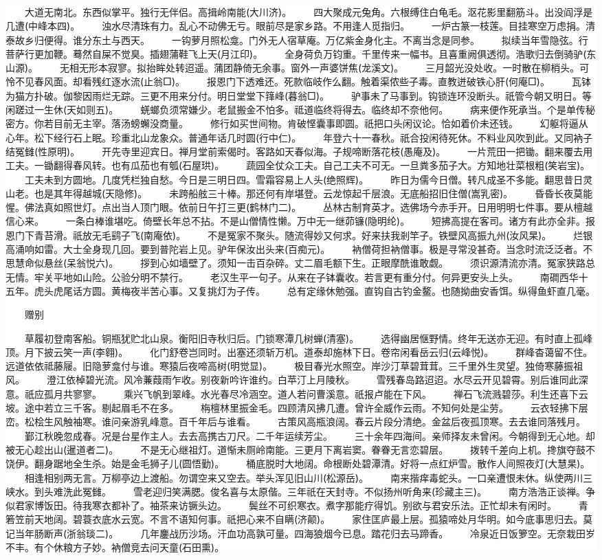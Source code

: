 　　大道无南北。东西似掌平。独行无伴侣。高揖岭南能(大川济)。
　　四大聚成元兔角。六根缚住白龟毛。沤花影里翻筋斗。出没阎浮是几遭(中峰本四)。
　　浊水尽清珠有力。乱心不动佛无亏。眼前尽是家乡路。不用逢人觅指归。
　　一炉古篆一枝莲。目挂寒空万虑捐。清泰故乡归便得。谁分东土与西天。
　　一钩萝月照松龛。门外无人宿草庵。万亿紫金身化主。不离当念是同参。
　　拟续当年雪隐弦。行菩萨行更加鞭。蓦然自屎不觉臭。插翅蒲鞋飞上天(月江印)。
　　全身荷负万钧重。千里传来一幅书。且喜重阙俱透彻。浩歌归去倒骑驴(东山源)。
　　无相无形本寂寥。拟抬眸处转迢遥。蒲团静倚无余事。窗外一声婆饼焦(龙溪文)。
　　三月韶光没处收。一时散在柳梢头。可怜不见春风面。却看残红逐水流(止翁□)。
　　报恩门下透难还。死款临岐作么翻。触着渠侬些子毒。直教迸破铁心肝(何庵□)。
　　瓦钵为猫方扑破。伽黎因雨烂无踪。三更不用来分付。明日堂堂下箨峰(暮翁□)。
　　驴事未了马事到。钩锁连环没断头。祇管今朝又明日。等闲蹉过一生休(天如则五)。
　　蜣螂负须常嫌少。老鼠搬金不怕多。祗道临终将得去。临终却不奈他何。
　　病来便作死承当。个是单传秘密方。你若目前无主宰。落汤螃蠏没商量。
　　修行如买世间物。肯破悭囊事即圆。祇把口头闲议论。恰如着价未还钱。
　　幻躯将逼从心年。松下经行石上眠。珍重北山龙象众。普通年话几时圆(行中仁)。
　　年登六十一春秋。祇合投闲待死休。不料业风吹到此。又同衲子结冤雠(性原明)。
　　开先寺里迎宾日。禅月堂前索偈时。客路如天春似海。子规啼断落花枝(愚庵及)。
　　一片荒田一把锄。翻来覆去用工夫。一锄翻得春风转。也有瓜茄也有瓠(石屋珙)。
　　蔬园全仗众工夫。自己工夫不可无。一旦粪多茄子大。方知地壮菜根粗(笑岩宝)。
　　工夫未到方圆地。几度凭栏独自愁。今日是三明日四。雪霜容易上人头(绝照辉)。
　　昨日为儒今日僧。转凡成圣不多能。翻思昔日灵山老。也是其年得越城(天隐修)。
　　未跨船舷三十棒。那还何有岸堪登。云龙惊起千层浪。无底船招旧住僧(嵩乳密)。
　　昏昏长夜莫能惺。佛法真如照世灯。点出当人顶门眼。依前日午打三更(鹤林门二)。
　　丛林古制育英才。选佛场今赤手开。日用明明七件事。要从檀越信心来。
　　一条白棒谁堪吃。倚壁长年总不拈。不是山僧情性懒。万中无一继茆镰(隐明纶)。
　　短拂高提在客司。诸方有此亦全非。报恩门下青苔滑。祇放无毛鹞子飞(南庵依)。
　　不是冤家不聚头。随流得妙又何求。好来扶我剎竿子。铁壁风高振九州(汝风杲)。
　　烂银高涌响如雷。大士全身现几回。要到普陀岩上见。驴年保汝出头来(百痴元)。
　　衲僧荷担衲僧事。极是寻常没甚奇。当念时流泛泛者。不思慧命似悬丝(呆翁悦六)。
　　拶到心如墙壁了。须知一击百杂碎。丈二眉毛额下生。正眼摩酰谁敢觑。
　　须识源清流亦清。冤家狭路总无情。牢关平地如山险。公验分明不禁行。
　　老汉生平一句子。从来在子钵囊收。若言更有重分付。何异更安头上头。
　　南磵西华十五年。虎头虎尾话方圆。黄梅夜半苦心事。又复挑灯为子传。
　　总有定缘休勉强。直钩自古钓金鳌。也随拗曲安香饵。纵得鱼虾直几毫。

　　赠别

　　草履初登南客船。铜瓶犹贮北山泉。衡阳旧寺秋归后。门锁寒潭几树蝉(清塞)。
　　选得幽居惬野情。终年无送亦无迎。有时直上孤峰顶。月下披云笑一声(李翱)。
　　化门舒卷岂同时。出塞还须斩万机。道泰却施林下日。卷帘闲看岳云归(云峰悦)。
　　群峰杳蔼留不住。远道依依祗藤屦。旧隐萝龛付与谁。寒猿后夜啼高树(明觉显)。
　　极目春光水照空。岸沙汀草碧茸茸。三千里外生灵望。独倚寒藤振祖风。
　　澄江依棹碧光流。风冷蒹葭雨乍收。别夜新吟许谁约。白苹汀上月陵秋。
　　雪残春岛路迢迢。水尽云开见碧霄。别后谁同此深意。祇应孤月共寥寥。
　　乘兴飞帆到翠峰。水光春尽冷涵空。道人若问曹溪意。祇报卢能在下风。
　　禅石飞流溅碧莎。利生还喜下云坡。途中若立三千客。剔起眉毛不在多。
　　栴檀林里振金毛。四顾清风拂几遭。曾许全威作云雨。不知何处是尘劳。
　　云衣轻拂下层峦。松桧生风触袖寒。谁问亲游乳峰意。百千年后与谁看。
　　古策风高瓶浪阔。春云片段分清绝。金盆后夜孤顶寒。去去谁同落残月。
　　鄞江秋晚忽成春。况是台星作主人。去去高携古刀尺。二千年运续芳尘。
　　三十余年四海间。亲师择友未曾闲。今朝得到无心地。却被无心趁出山(暹道者二)。
　　不是无心继祖灯。道惭未厕岭南能。三更月下离岩窦。眷眷无言恋碧层。
　　拨转千差向上机。搀旗夺鼓不饶伊。翻身踞地全生杀。始是金毛狮子儿(圆悟勤)。
　　桶底脱时大地阔。命根断处碧潭清。好将一点红炉雪。散作人间照夜灯(大慧杲)。
　　相逢相别两无言。万柳亭边上渡船。勿谓空来又空去。举头浑见旧山川(松源岳)。
　　南来揩痒毒蛇头。一口亲遭恨未休。纵使两川三峡水。到头难洗此冤雠。
　　雪老迎归笑满腮。俊名喜与太原偕。三年祇在天封寺。不似扬州听角来(珍藏主三)。
　　南方浩浩正谈禅。争似君家博饭田。待我寒衣都补了。袖茶来访镢头边。
　　鬓丝不可织寒衣。煮字那能疗得饥。别欲与君安乐法。正忙却未有闲时。
　　青箬笠前天地阔。碧蓑衣底水云宽。不言不语知何事。祇把心来不自瞒(济颠)。
　　家住匡庐最上层。孤猿啼处月华明。如今底事思归去。莫记当年肠断声(浙翁琰二)。
　　几年鏖战历沙场。汗血功高孰可量。四海狼烟今已息。踏花归去马蹄香。
　　冷泉近日饭箩空。无奈栽田岁不丰。有个休粮方子妙。衲僧竞去问天童(石田熏)。